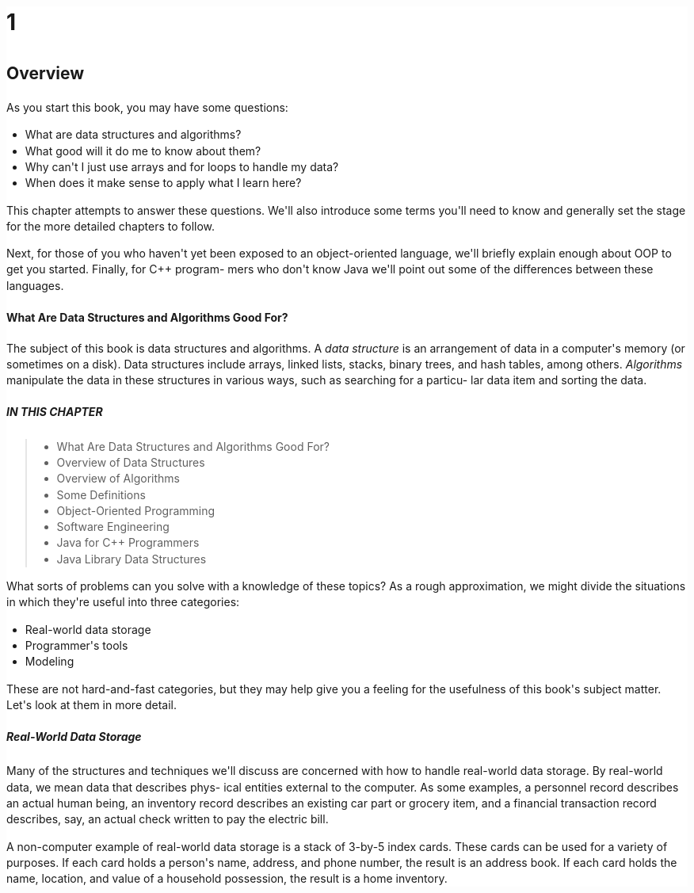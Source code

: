1
=

Overview
--------

As you start this book, you may have some questions:

- What are data structures and algorithms?
- What good will it do me to know about them?
- Why can't I just use arrays and for loops to handle my data?
- When does it make sense to apply what I learn here?

This chapter attempts to answer these questions. We'll also introduce some terms you'll need to know and generally set the stage for the more detailed chapters to follow.

Next, for those of you who haven't yet been exposed to an object-oriented language, we'll briefly explain enough about OOP to get you started. Finally, for C++ program- mers who don't know Java we'll point out some of the differences between these languages.

#### What Are Data Structures and Algorithms Good For?

The subject of this book is data structures and algorithms. A *data structure* is an arrangement of data in a computer's memory (or sometimes on a disk). Data structures include arrays, linked lists, stacks, binary trees, and hash tables, among others. *Algorithms* manipulate the data in these structures in various ways, such as searching for a particu- lar data item and sorting the data.

##### IN THIS CHAPTER

>- What Are Data Structures and Algorithms Good For?
>- Overview of Data Structures
>- Overview of Algorithms
>- Some Definitions
>- Object-Oriented Programming
>- Software Engineering
>- Java for C++ Programmers
>- Java Library Data Structures

What sorts of problems can you solve with a knowledge of these topics? As a rough approximation, we might divide the situations in which they're useful into three categories:

- Real-world data storage
- Programmer's tools
- Modeling

These are not hard-and-fast categories, but they may help give you a feeling for the usefulness of this book's subject matter. Let's look at them in more detail.

##### Real-World Data Storage

Many of the structures and techniques we'll discuss are concerned with how to handle real-world data storage. By real-world data, we mean data that describes phys- ical entities external to the computer. As some examples, a personnel record describes an actual human being, an inventory record describes an existing car part or grocery item, and a financial transaction record describes, say, an actual check written to pay the electric bill.

A non-computer example of real-world data storage is a stack of 3-by-5 index cards. These cards can be used for a variety of purposes. If each card holds a person's name, address, and phone number, the result is an address book. If each card holds the name, location, and value of a household possession, the result is a home inventory. 
